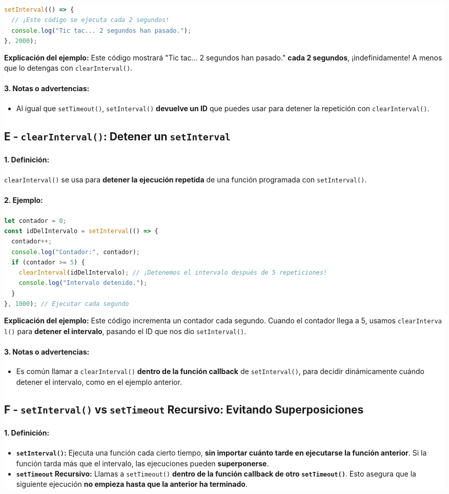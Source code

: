 ```javascript
setInterval(() => {
  // ¡Este código se ejecuta cada 2 segundos!
  console.log("Tic tac... 2 segundos han pasado.");
}, 2000);
```

**Explicación del ejemplo:**
Este código mostrará "Tic tac... 2 segundos han pasado." **cada 2 segundos**, ¡indefinidamente! A menos que lo detengas con `clearInterval()`.

#### 3. **Notas o advertencias:**

- Al igual que `setTimeout()`, `setInterval()` **devuelve un ID** que puedes usar para detener la repetición con `clearInterval()`.

## E - `clearInterval()`: Detener un `setInterval`

#### 1. **Definición:**

`clearInterval()` se usa para **detener la ejecución repetida** de una función programada con `setInterval()`.

#### 2. **Ejemplo:**

```javascript
let contador = 0;
const idDelIntervalo = setInterval(() => {
  contador++;
  console.log("Contador:", contador);
  if (contador >= 5) {
    clearInterval(idDelIntervalo); // ¡Detenemos el intervalo después de 5 repeticiones!
    console.log("Intervalo detenido.");
  }
}, 1000); // Ejecutar cada segundo
```

**Explicación del ejemplo:**
Este código incrementa un contador cada segundo. Cuando el contador llega a 5, usamos `clearInterval()` para **detener el intervalo**, pasando el ID que nos dio `setInterval()`.

#### 3. **Notas o advertencias:**

- Es común llamar a `clearInterval()` **dentro de la función callback** de `setInterval()`, para decidir dinámicamente cuándo detener el intervalo, como en el ejemplo anterior.

## F - `setInterval()` vs `setTimeout` Recursivo: Evitando Superposiciones

#### 1. **Definición:**

- **`setInterval()`:** Ejecuta una función cada cierto tiempo, **sin importar cuánto tarde en ejecutarse la función anterior**. Si la función tarda más que el intervalo, las ejecuciones pueden **superponerse**.
- **`setTimeout` Recursivo:** Llamas a `setTimeout()` **dentro de la función callback de otro `setTimeout()`**. Esto asegura que la siguiente ejecución **no empieza hasta que la anterior ha terminado**.
